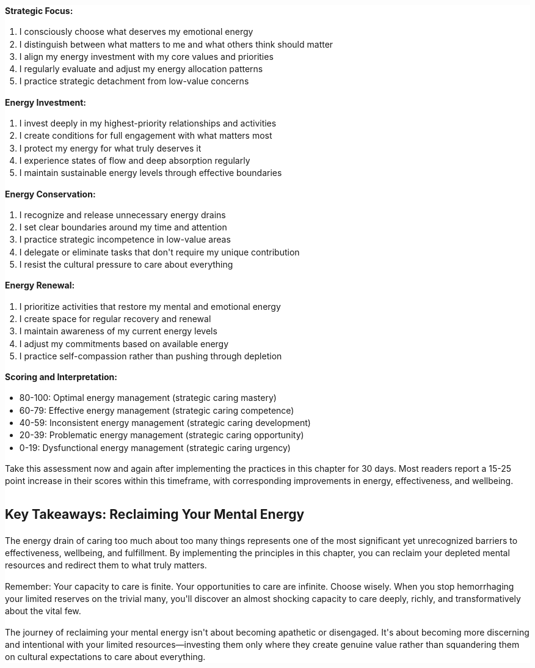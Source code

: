 **Strategic Focus:**
1. I consciously choose what deserves my emotional energy
2. I distinguish between what matters to me and what others think should matter
3. I align my energy investment with my core values and priorities
4. I regularly evaluate and adjust my energy allocation patterns
5. I practice strategic detachment from low-value concerns

**Energy Investment:**
1. I invest deeply in my highest-priority relationships and activities
2. I create conditions for full engagement with what matters most
3. I protect my energy for what truly deserves it
4. I experience states of flow and deep absorption regularly
5. I maintain sustainable energy levels through effective boundaries

**Energy Conservation:**
1. I recognize and release unnecessary energy drains
2. I set clear boundaries around my time and attention
3. I practice strategic incompetence in low-value areas
4. I delegate or eliminate tasks that don't require my unique contribution
5. I resist the cultural pressure to care about everything

**Energy Renewal:**
1. I prioritize activities that restore my mental and emotional energy
2. I create space for regular recovery and renewal
3. I maintain awareness of my current energy levels
4. I adjust my commitments based on available energy
5. I practice self-compassion rather than pushing through depletion

**Scoring and Interpretation:**
- 80-100: Optimal energy management (strategic caring mastery)
- 60-79: Effective energy management (strategic caring competence)
- 40-59: Inconsistent energy management (strategic caring development)
- 20-39: Problematic energy management (strategic caring opportunity)
- 0-19: Dysfunctional energy management (strategic caring urgency)

Take this assessment now and again after implementing the practices in this chapter for 30 days. Most readers report a 15-25 point increase in their scores within this timeframe, with corresponding improvements in energy, effectiveness, and wellbeing.

## Key Takeaways: Reclaiming Your Mental Energy

The energy drain of caring too much about too many things represents one of the most significant yet unrecognized barriers to effectiveness, wellbeing, and fulfillment. By implementing the principles in this chapter, you can reclaim your depleted mental resources and redirect them to what truly matters.

Remember: Your capacity to care is finite. Your opportunities to care are infinite. Choose wisely. When you stop hemorrhaging your limited reserves on the trivial many, you'll discover an almost shocking capacity to care deeply, richly, and transformatively about the vital few.

The journey of reclaiming your mental energy isn't about becoming apathetic or disengaged. It's about becoming more discerning and intentional with your limited resources—investing them only where they create genuine value rather than squandering them on cultural expectations to care about everything.
